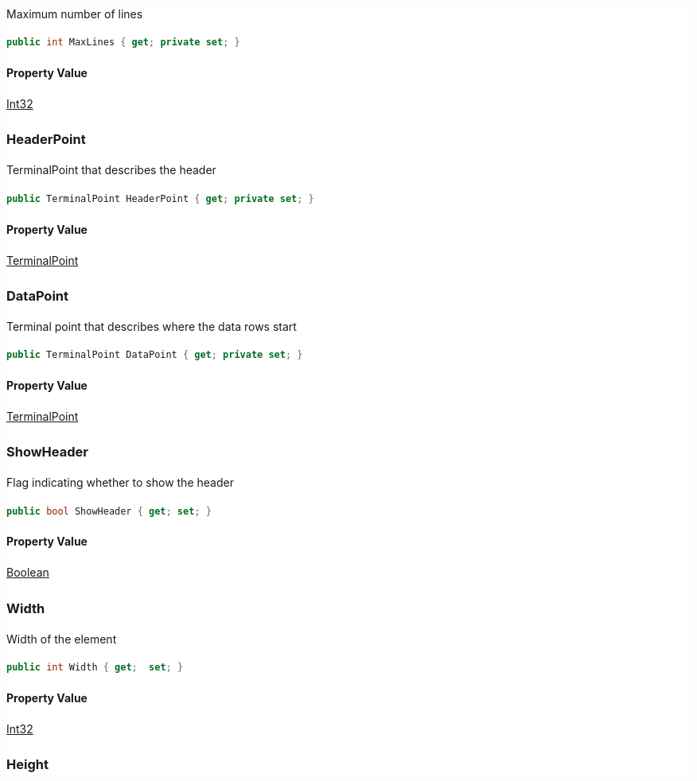 Maximum number of lines

```csharp
public int MaxLines { get; private set; }
```

#### Property Value

[Int32](https://docs.microsoft.com/en-us/dotnet/api/system.int32)<br>

### **HeaderPoint**

TerminalPoint that describes the header

```csharp
public TerminalPoint HeaderPoint { get; private set; }
```

#### Property Value

[TerminalPoint](./foxhollow.terminalui.terminalpoint.md)<br>

### **DataPoint**

Terminal point that describes where the data rows start

```csharp
public TerminalPoint DataPoint { get; private set; }
```

#### Property Value

[TerminalPoint](./foxhollow.terminalui.terminalpoint.md)<br>

### **ShowHeader**

Flag indicating whether to show the header

```csharp
public bool ShowHeader { get; set; }
```

#### Property Value

[Boolean](https://docs.microsoft.com/en-us/dotnet/api/system.boolean)<br>

### **Width**

Width of the element

```csharp
public int Width { get;  set; }
```

#### Property Value

[Int32](https://docs.microsoft.com/en-us/dotnet/api/system.int32)<br>

### **Height**
